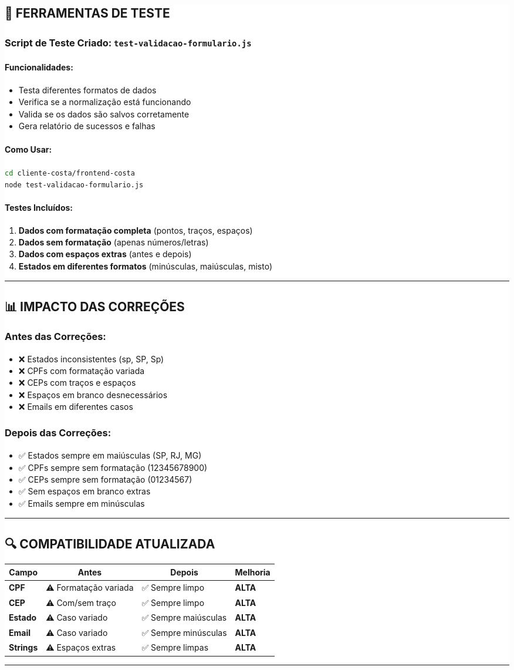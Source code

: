 
## 🧪 FERRAMENTAS DE TESTE

### **Script de Teste Criado**: `test-validacao-formulario.js`

#### **Funcionalidades**:
- Testa diferentes formatos de dados
- Verifica se a normalização está funcionando
- Valida se os dados são salvos corretamente
- Gera relatório de sucessos e falhas

#### **Como Usar**:
```bash
cd cliente-costa/frontend-costa
node test-validacao-formulario.js
```

#### **Testes Incluídos**:
1. **Dados com formatação completa** (pontos, traços, espaços)
2. **Dados sem formatação** (apenas números/letras)
3. **Dados com espaços extras** (antes e depois)
4. **Estados em diferentes formatos** (minúsculas, maiúsculas, misto)

---

## 📊 IMPACTO DAS CORREÇÕES

### **Antes das Correções**:
- ❌ Estados inconsistentes (sp, SP, Sp)
- ❌ CPFs com formatação variada
- ❌ CEPs com traços e espaços
- ❌ Espaços em branco desnecessários
- ❌ Emails em diferentes casos

### **Depois das Correções**:
- ✅ Estados sempre em maiúsculas (SP, RJ, MG)
- ✅ CPFs sempre sem formatação (12345678900)
- ✅ CEPs sempre sem formatação (01234567)
- ✅ Sem espaços em branco extras
- ✅ Emails sempre em minúsculas

---

## 🔍 COMPATIBILIDADE ATUALIZADA

| Campo | Antes | Depois | Melhoria |
|-------|-------|--------|----------|
| **CPF** | ⚠️ Formatação variada | ✅ Sempre limpo | **ALTA** |
| **CEP** | ⚠️ Com/sem traço | ✅ Sempre limpo | **ALTA** |
| **Estado** | ⚠️ Caso variado | ✅ Sempre maiúsculas | **ALTA** |
| **Email** | ⚠️ Caso variado | ✅ Sempre minúsculas | **ALTA** |
| **Strings** | ⚠️ Espaços extras | ✅ Sempre limpas | **ALTA** |

---